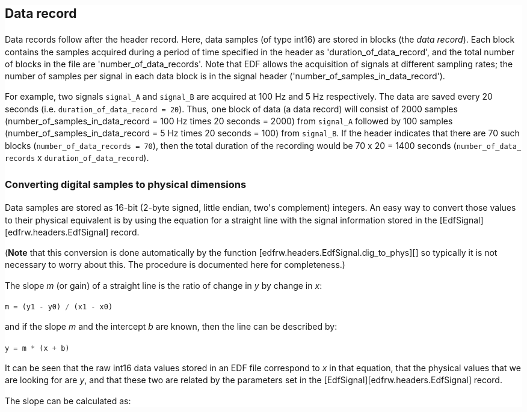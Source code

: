 
## Data record

Data records follow after the header record. Here, data samples (of type
int16) are stored in blocks (the *data record*). Each block contains the
samples acquired during a period of time specified in the header as
'duration_of_data_record', and the total number of blocks in the file
are 'number_of_data_records'. Note that EDF allows the acquisition of
signals at different sampling rates; the number of samples per signal in
each data block is in the signal header
('number_of_samples_in_data_record').

For example, two signals `signal_A` and `signal_B` are acquired at 100
Hz and 5 Hz respectively. The data are saved every 20 seconds (i.e.
`duration_of_data_record = 20`). Thus, one block of data (a data record)
will consist of 2000 samples (number_of_samples_in_data_record = 100 Hz
times 20 seconds = 2000) from `signal_A` followed by 100 samples
(number_of_samples_in_data_record = 5 Hz times 20 seconds = 100) from
`signal_B`. If the header indicates that there are 70 such blocks
(`number_of_data_records = 70`), then the total duration of the
recording would be 70 x 20 = 1400 seconds (`number_of_data_records`
x `duration_of_data_record`).


### Converting digital samples to physical dimensions

Data samples are stored as 16-bit (2-byte signed, little endian, two's
complement) integers. An easy way to convert those values to their
physical equivalent is by using the equation for a straight line with
the signal information stored in the
[EdfSignal][edfrw.headers.EdfSignal] record.

(**Note** that this conversion is done automatically by the function
[edfrw.headers.EdfSignal.dig_to_phys][] so typically it is not necessary
to worry about this. The procedure is documented here for completeness.)

The slope *m* (or gain) of a straight line is the ratio of change in *y*
by change in *x*:

```python
m = (y1 - y0) / (x1 - x0)
```

and if the slope *m* and the intercept *b* are known, then the line can
be described by:

```python
y = m * (x + b)
```

It can be seen that the raw int16 data values stored in an EDF file
correspond to *x* in that equation, that the physical values that we are
looking for are *y*, and that these two are related by the parameters
set in the [EdfSignal][edfrw.headers.EdfSignal] record.

The slope can be calculated as:
